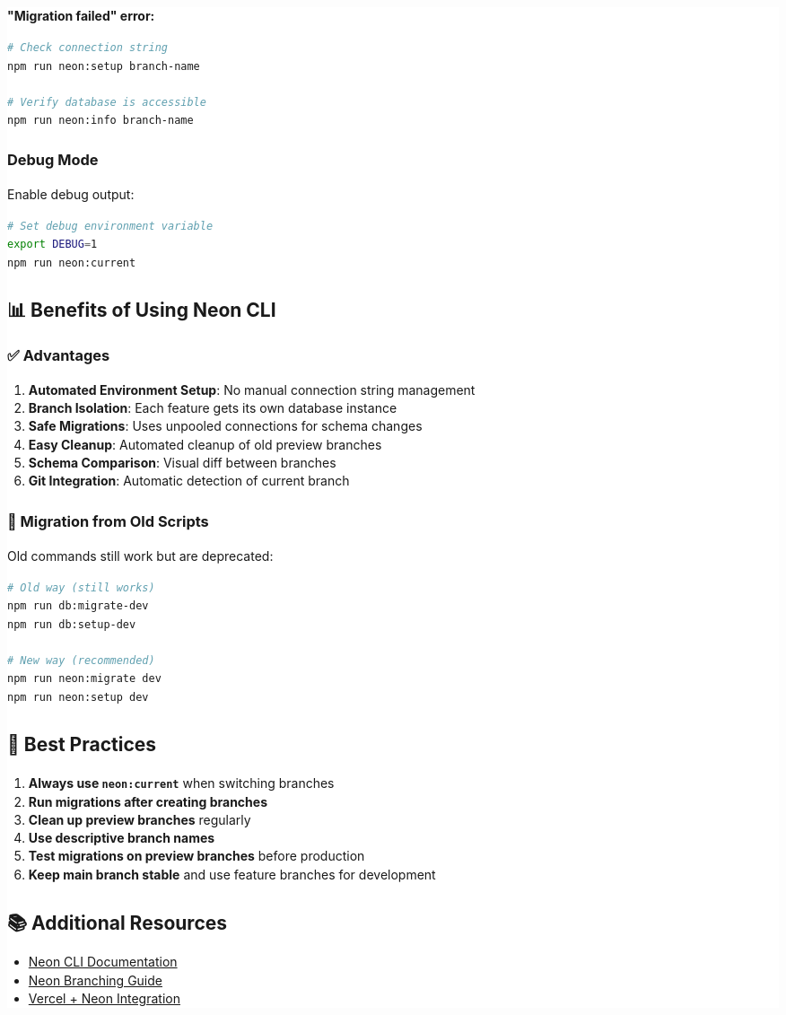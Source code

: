 **"Migration failed" error:**
```bash
# Check connection string
npm run neon:setup branch-name

# Verify database is accessible
npm run neon:info branch-name
```

### Debug Mode

Enable debug output:
```bash
# Set debug environment variable
export DEBUG=1
npm run neon:current
```

## 📊 Benefits of Using Neon CLI

### ✅ Advantages

1. **Automated Environment Setup**: No manual connection string management
2. **Branch Isolation**: Each feature gets its own database instance
3. **Safe Migrations**: Uses unpooled connections for schema changes
4. **Easy Cleanup**: Automated cleanup of old preview branches
5. **Schema Comparison**: Visual diff between branches
6. **Git Integration**: Automatic detection of current branch

### 🔄 Migration from Old Scripts

Old commands still work but are deprecated:
```bash
# Old way (still works)
npm run db:migrate-dev
npm run db:setup-dev

# New way (recommended)
npm run neon:migrate dev
npm run neon:setup dev
```

## 🎯 Best Practices

1. **Always use `neon:current`** when switching branches
2. **Run migrations after creating branches**
3. **Clean up preview branches** regularly
4. **Use descriptive branch names**
5. **Test migrations on preview branches** before production
6. **Keep main branch stable** and use feature branches for development

## 📚 Additional Resources

- [Neon CLI Documentation](https://neon.com/docs/reference/neon-cli)
- [Neon Branching Guide](https://neon.com/docs/introduction/branching)
- [Vercel + Neon Integration](https://neon.com/docs/guides/vercel)
